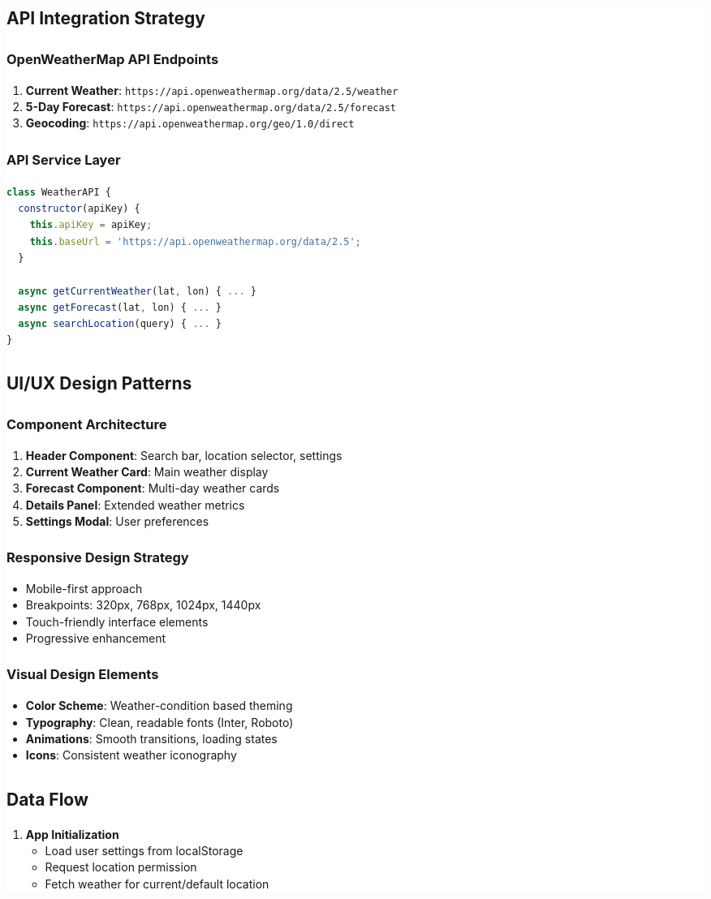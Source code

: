 ## API Integration Strategy

### OpenWeatherMap API Endpoints
1. **Current Weather**: `https://api.openweathermap.org/data/2.5/weather`
2. **5-Day Forecast**: `https://api.openweathermap.org/data/2.5/forecast`
3. **Geocoding**: `https://api.openweathermap.org/geo/1.0/direct`

### API Service Layer
```javascript
class WeatherAPI {
  constructor(apiKey) {
    this.apiKey = apiKey;
    this.baseUrl = 'https://api.openweathermap.org/data/2.5';
  }
  
  async getCurrentWeather(lat, lon) { ... }
  async getForecast(lat, lon) { ... }
  async searchLocation(query) { ... }
}
```

## UI/UX Design Patterns

### Component Architecture
1. **Header Component**: Search bar, location selector, settings
2. **Current Weather Card**: Main weather display
3. **Forecast Component**: Multi-day weather cards
4. **Details Panel**: Extended weather metrics
5. **Settings Modal**: User preferences

### Responsive Design Strategy
- Mobile-first approach
- Breakpoints: 320px, 768px, 1024px, 1440px
- Touch-friendly interface elements
- Progressive enhancement

### Visual Design Elements
- **Color Scheme**: Weather-condition based theming
- **Typography**: Clean, readable fonts (Inter, Roboto)
- **Animations**: Smooth transitions, loading states
- **Icons**: Consistent weather iconography

## Data Flow

1. **App Initialization**
   - Load user settings from localStorage
   - Request location permission
   - Fetch weather for current/default location
